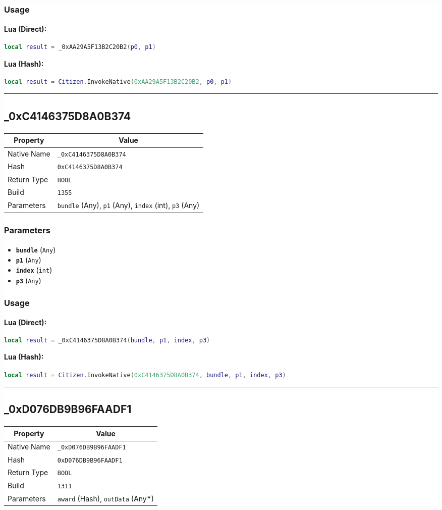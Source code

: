 ### Usage

**Lua (Direct):**
```lua
local result = _0xAA29A5F13B2C20B2(p0, p1)
```

**Lua (Hash):**
```lua
local result = Citizen.InvokeNative(0xAA29A5F13B2C20B2, p0, p1)
```


---

## _0xC4146375D8A0B374

| Property | Value |
|----------|-------|
| Native Name | `_0xC4146375D8A0B374` |
| Hash | `0xC4146375D8A0B374` |
| Return Type | `BOOL` |
| Build | `1355` |
| Parameters | `bundle` (Any), `p1` (Any), `index` (int), `p3` (Any) |

### Parameters

- **`bundle`** (`Any`)
- **`p1`** (`Any`)
- **`index`** (`int`)
- **`p3`** (`Any`)

### Usage

**Lua (Direct):**
```lua
local result = _0xC4146375D8A0B374(bundle, p1, index, p3)
```

**Lua (Hash):**
```lua
local result = Citizen.InvokeNative(0xC4146375D8A0B374, bundle, p1, index, p3)
```


---

## _0xD076DB9B96FAADF1

| Property | Value |
|----------|-------|
| Native Name | `_0xD076DB9B96FAADF1` |
| Hash | `0xD076DB9B96FAADF1` |
| Return Type | `BOOL` |
| Build | `1311` |
| Parameters | `award` (Hash), `outData` (Any*) |
